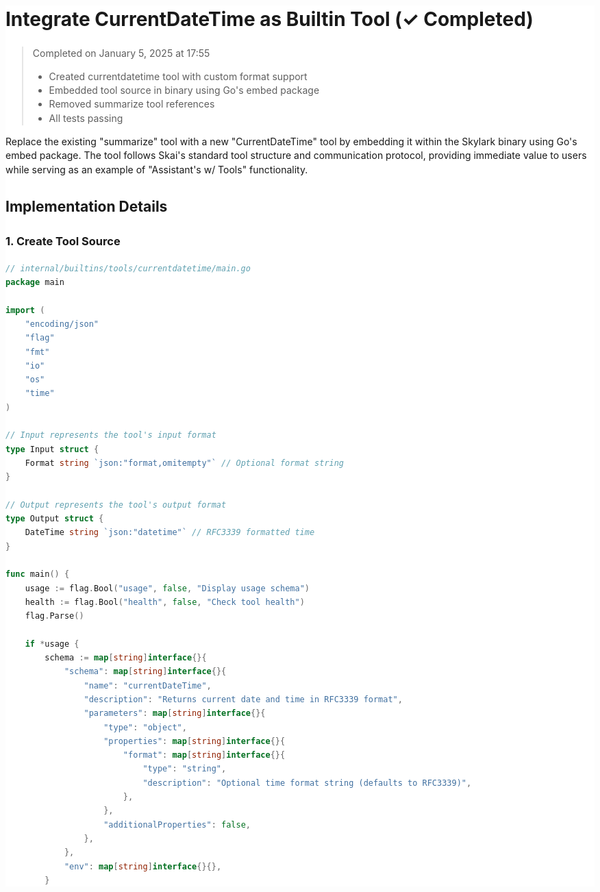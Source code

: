 # Integrate CurrentDateTime as Builtin Tool (✓ Completed)

> Completed on January 5, 2025 at 17:55
> - Created currentdatetime tool with custom format support
> - Embedded tool source in binary using Go's embed package
> - Removed summarize tool references
> - All tests passing

Replace the existing "summarize" tool with a new "CurrentDateTime" tool by embedding it within the Skylark binary using Go's embed package. The tool follows Skai's standard tool structure and communication protocol, providing immediate value to users while serving as an example of "Assistant's w/ Tools" functionality.

## Implementation Details

### 1. Create Tool Source
```go
// internal/builtins/tools/currentdatetime/main.go
package main

import (
    "encoding/json"
    "flag"
    "fmt"
    "io"
    "os"
    "time"
)

// Input represents the tool's input format
type Input struct {
    Format string `json:"format,omitempty"` // Optional format string
}

// Output represents the tool's output format
type Output struct {
    DateTime string `json:"datetime"` // RFC3339 formatted time
}

func main() {
    usage := flag.Bool("usage", false, "Display usage schema")
    health := flag.Bool("health", false, "Check tool health")
    flag.Parse()

    if *usage {
        schema := map[string]interface{}{
            "schema": map[string]interface{}{
                "name": "currentDateTime",
                "description": "Returns current date and time in RFC3339 format",
                "parameters": map[string]interface{}{
                    "type": "object",
                    "properties": map[string]interface{}{
                        "format": map[string]interface{}{
                            "type": "string",
                            "description": "Optional time format string (defaults to RFC3339)",
                        },
                    },
                    "additionalProperties": false,
                },
            },
            "env": map[string]interface{}{},
        }
```